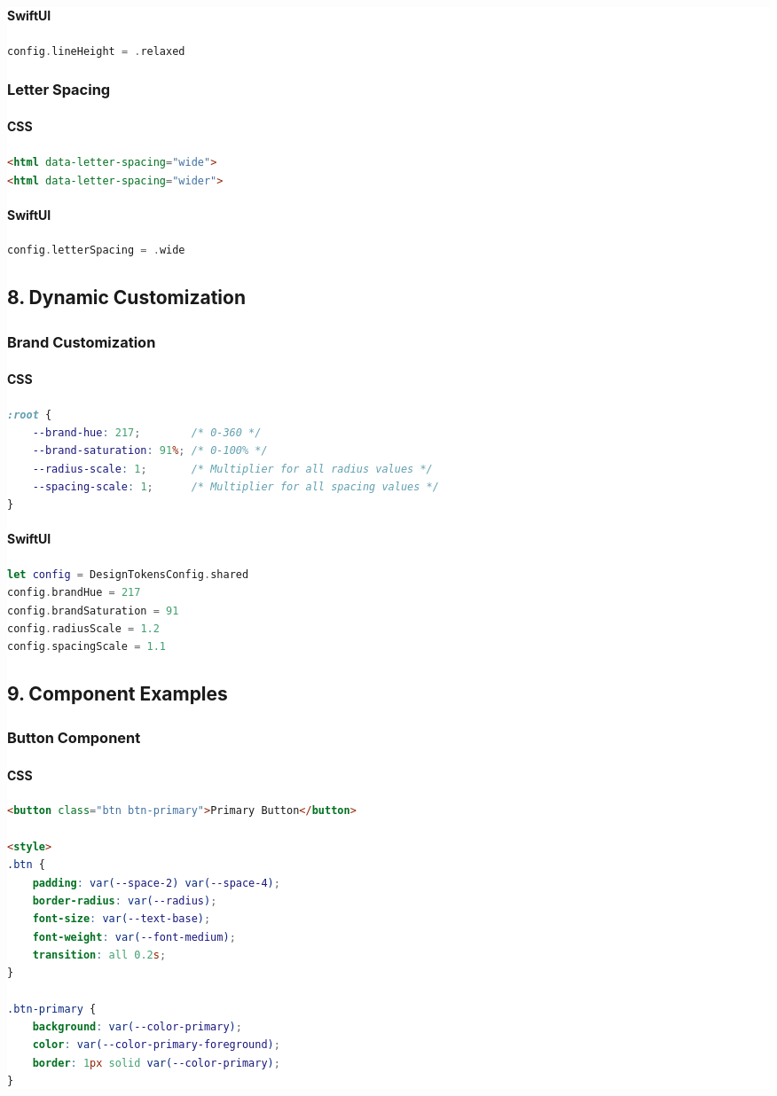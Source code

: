 #### SwiftUI
```swift
config.lineHeight = .relaxed
```

### Letter Spacing

#### CSS
```html
<html data-letter-spacing="wide">
<html data-letter-spacing="wider">
```

#### SwiftUI
```swift
config.letterSpacing = .wide
```

## 8. Dynamic Customization

### Brand Customization

#### CSS
```css
:root {
    --brand-hue: 217;        /* 0-360 */
    --brand-saturation: 91%; /* 0-100% */
    --radius-scale: 1;       /* Multiplier for all radius values */
    --spacing-scale: 1;      /* Multiplier for all spacing values */
}
```

#### SwiftUI
```swift
let config = DesignTokensConfig.shared
config.brandHue = 217
config.brandSaturation = 91
config.radiusScale = 1.2
config.spacingScale = 1.1
```

## 9. Component Examples

### Button Component

#### CSS
```html
<button class="btn btn-primary">Primary Button</button>

<style>
.btn {
    padding: var(--space-2) var(--space-4);
    border-radius: var(--radius);
    font-size: var(--text-base);
    font-weight: var(--font-medium);
    transition: all 0.2s;
}

.btn-primary {
    background: var(--color-primary);
    color: var(--color-primary-foreground);
    border: 1px solid var(--color-primary);
}

```